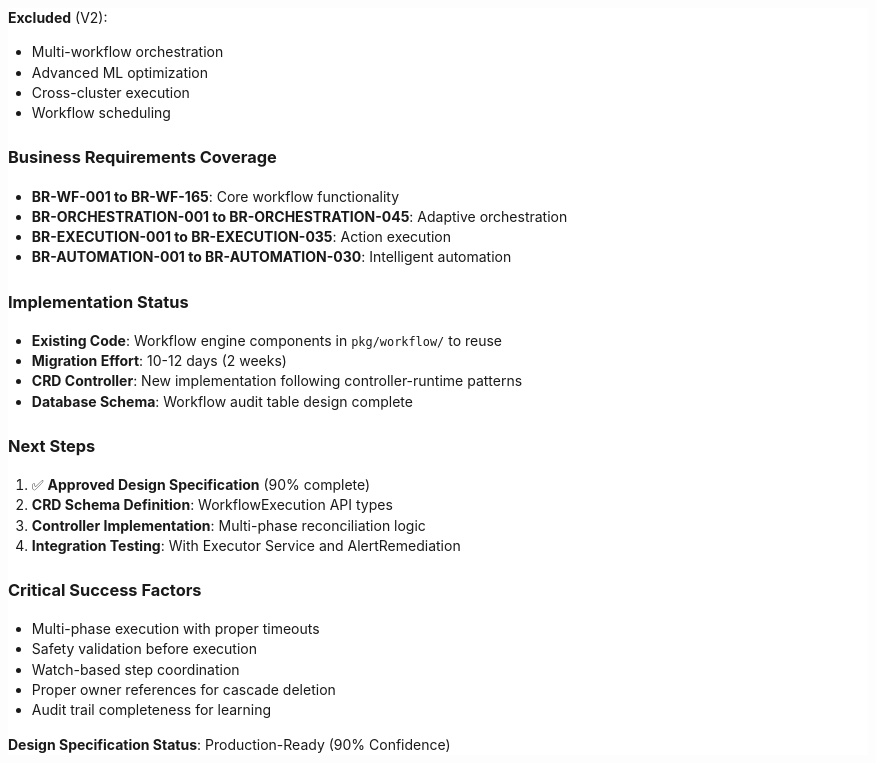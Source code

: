 **Excluded** (V2):
- Multi-workflow orchestration
- Advanced ML optimization
- Cross-cluster execution
- Workflow scheduling

### Business Requirements Coverage
- **BR-WF-001 to BR-WF-165**: Core workflow functionality
- **BR-ORCHESTRATION-001 to BR-ORCHESTRATION-045**: Adaptive orchestration
- **BR-EXECUTION-001 to BR-EXECUTION-035**: Action execution
- **BR-AUTOMATION-001 to BR-AUTOMATION-030**: Intelligent automation

### Implementation Status
- **Existing Code**: Workflow engine components in `pkg/workflow/` to reuse
- **Migration Effort**: 10-12 days (2 weeks)
- **CRD Controller**: New implementation following controller-runtime patterns
- **Database Schema**: Workflow audit table design complete

### Next Steps
1. ✅ **Approved Design Specification** (90% complete)
2. **CRD Schema Definition**: WorkflowExecution API types
3. **Controller Implementation**: Multi-phase reconciliation logic
4. **Integration Testing**: With Executor Service and AlertRemediation

### Critical Success Factors
- Multi-phase execution with proper timeouts
- Safety validation before execution
- Watch-based step coordination
- Proper owner references for cascade deletion
- Audit trail completeness for learning

**Design Specification Status**: Production-Ready (90% Confidence)

